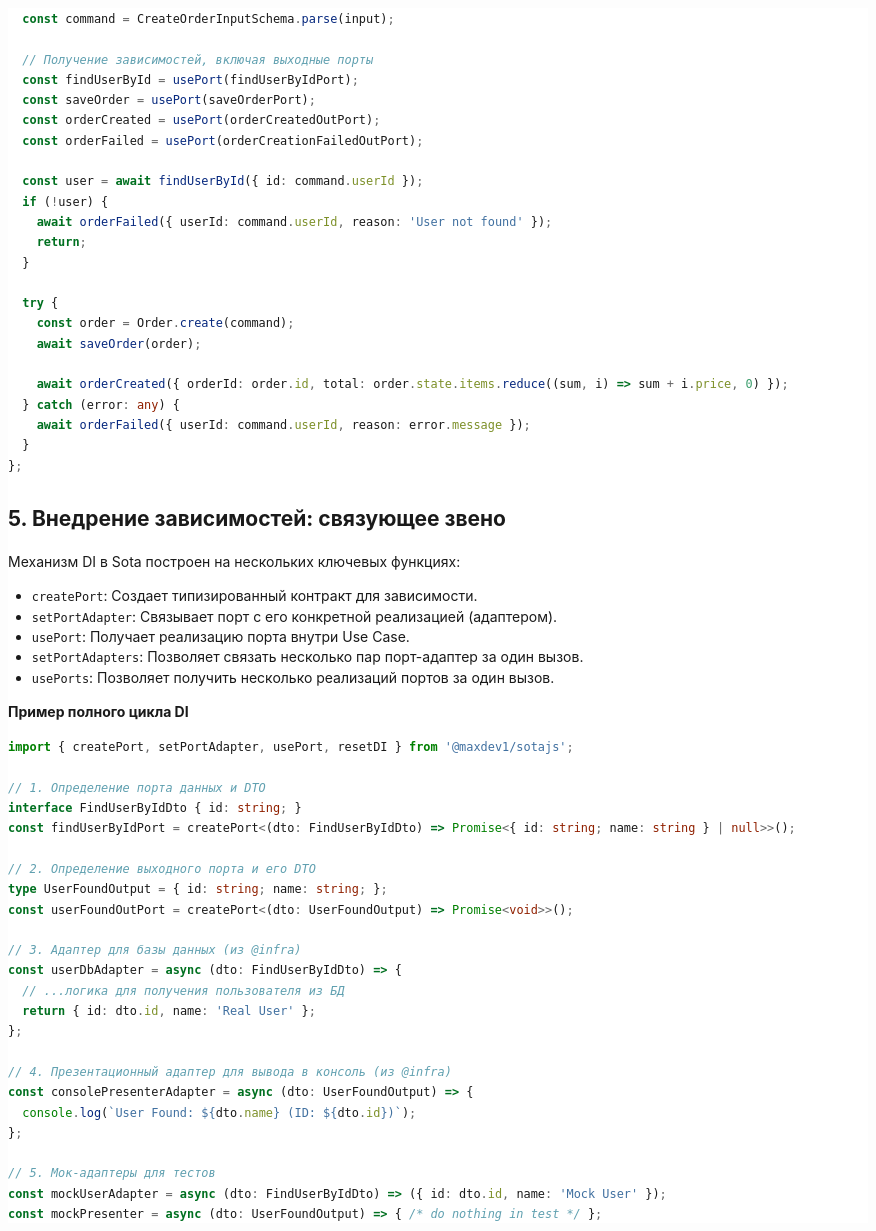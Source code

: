 ```typescript
  const command = CreateOrderInputSchema.parse(input);

  // Получение зависимостей, включая выходные порты
  const findUserById = usePort(findUserByIdPort);
  const saveOrder = usePort(saveOrderPort);
  const orderCreated = usePort(orderCreatedOutPort);
  const orderFailed = usePort(orderCreationFailedOutPort);

  const user = await findUserById({ id: command.userId });
  if (!user) {
    await orderFailed({ userId: command.userId, reason: 'User not found' });
    return;
  }

  try {
    const order = Order.create(command);
    await saveOrder(order);

    await orderCreated({ orderId: order.id, total: order.state.items.reduce((sum, i) => sum + i.price, 0) });
  } catch (error: any) {
    await orderFailed({ userId: command.userId, reason: error.message });
  }
};
```

## 5. Внедрение зависимостей: связующее звено

Механизм DI в Sota построен на нескольких ключевых функциях:
- `createPort`: Создает типизированный контракт для зависимости.
- `setPortAdapter`: Связывает порт с его конкретной реализацией (адаптером).
- `usePort`: Получает реализацию порта внутри Use Case.
- `setPortAdapters`: Позволяет связать несколько пар порт-адаптер за один вызов.
- `usePorts`: Позволяет получить несколько реализаций портов за один вызов.

**Пример полного цикла DI**
```typescript
import { createPort, setPortAdapter, usePort, resetDI } from '@maxdev1/sotajs';

// 1. Определение порта данных и DTO
interface FindUserByIdDto { id: string; }
const findUserByIdPort = createPort<(dto: FindUserByIdDto) => Promise<{ id: string; name: string } | null>>();

// 2. Определение выходного порта и его DTO
type UserFoundOutput = { id: string; name: string; };
const userFoundOutPort = createPort<(dto: UserFoundOutput) => Promise<void>>();

// 3. Адаптер для базы данных (из @infra)
const userDbAdapter = async (dto: FindUserByIdDto) => {
  // ...логика для получения пользователя из БД
  return { id: dto.id, name: 'Real User' };
};

// 4. Презентационный адаптер для вывода в консоль (из @infra)
const consolePresenterAdapter = async (dto: UserFoundOutput) => {
  console.log(`User Found: ${dto.name} (ID: ${dto.id})`);
};

// 5. Мок-адаптеры для тестов
const mockUserAdapter = async (dto: FindUserByIdDto) => ({ id: dto.id, name: 'Mock User' });
const mockPresenter = async (dto: UserFoundOutput) => { /* do nothing in test */ };

```